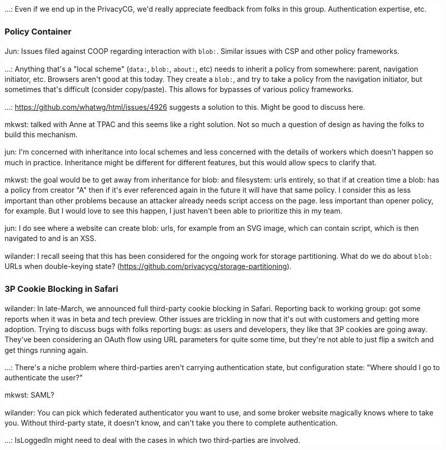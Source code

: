 ...: Even if we end up in the PrivacyCG, we'd really appreciate feedback from folks in this group. Authentication expertise, etc.


### Policy Container

Jun: Issues filed against COOP regarding interaction with `blob:`. Similar issues with CSP and other policy frameworks.

...: Anything that's a "local scheme" (`data:`, `blob:`, `about:`, etc) needs to inherit a policy from somewhere: parent, navigation initiator, etc. Browsers aren't good at this today. They create a `blob:`, and try to take a policy from the navigation initiator, but sometimes that's difficult (consider copy/paste). This allows for bypasses of various policy frameworks.

...: https://github.com/whatwg/html/issues/4926 suggests a solution to this. Might be good to discuss here.

mkwst: talked with Anne at TPAC and this seems like a right solution. Not so much a question of design as having the folks to build this mechanism.

jun: I'm concerned with inheritance into local schemes and less concerned with the details of workers which doesn't happen so much in practice. Inheritance might be different for different features, but this would allow specs to clarify that.

mkwst: the goal would be to get away from inheritance for blob: and filesystem: urls entirely, so that if at creation time a blob: has a policy from creator "A" then if it's ever referenced again in the future it will have that same policy. I consider this as less important than other problems because an attacker already needs script access on the page. less important than opener policy, for example. But I would love to see this happen, I just haven't been able to prioritize this in my team.

jun: I do see where a website can create blob: urls, for example from an SVG image, which can contain script, which is then navigated to and is an XSS.

wilander: I recall seeing that this has been considered for the ongoing work for storage partitioning. What do we do about `blob:` URLs when double-keying state? (https://github.com/privacycg/storage-partitioning).


### 3P Cookie Blocking in Safari

wilander: In late-March, we announced full third-party cookie blocking in Safari. Reporting back to working group: got some reports when it was in beta and tech preview. Other issues are trickling in now that it's out with customers and getting more adoption. Trying to discuss bugs with folks reporting bugs: as users and developers,  they like that 3P cookies are going away. They've been considering an OAuth flow using URL parameters for quite some time, but they're not able to just flip a switch and get things running again.

...: There's a niche problem where third-parties aren't carrying authentication state, but configuration state: "Where should I go to authenticate the user?"

mkwst: SAML?

wilander: You can pick which federated authenticator you want to use, and some broker website magically knows where to take you. Without third-party state, it doesn't know, and can't take you there to complete authentication.

...: IsLoggedIn might need to deal with the cases in which two third-parties are involved.
